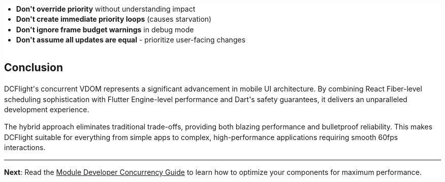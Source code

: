 - **Don't override priority** without understanding impact
- **Don't create immediate priority loops** (causes starvation)
- **Don't ignore frame budget warnings** in debug mode
- **Don't assume all updates are equal** - prioritize user-facing changes

## Conclusion

DCFlight's concurrent VDOM represents a significant advancement in mobile UI architecture. By combining React Fiber-level scheduling sophistication with Flutter Engine-level performance and Dart's safety guarantees, it delivers an unparalleled development experience.

The hybrid approach eliminates traditional trade-offs, providing both blazing performance and bulletproof reliability. This makes DCFlight suitable for everything from simple apps to complex, high-performance applications requiring smooth 60fps interactions.

---

**Next**: Read the [Module Developer Concurrency Guide](link) to learn how to optimize your components for maximum performance.
